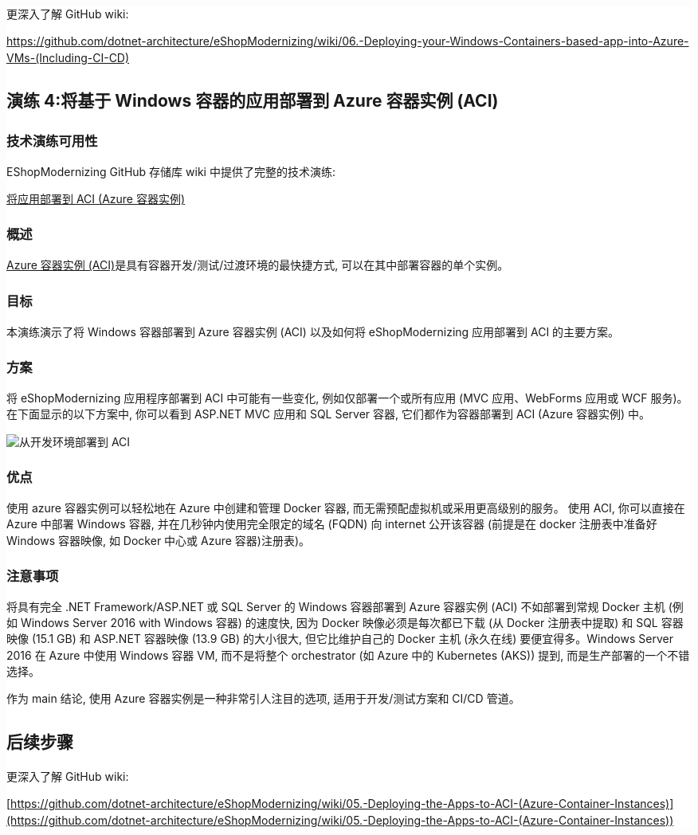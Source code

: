 更深入了解 GitHub wiki:

<https://github.com/dotnet-architecture/eShopModernizing/wiki/06.-Deploying-your-Windows-Containers-based-app-into-Azure-VMs-(Including-CI-CD)>

## <a name="walkthrough-4-deploy-your-windows-containers-based-apps-to-azure-container-instances-aci"></a>演练 4:将基于 Windows 容器的应用部署到 Azure 容器实例 (ACI)

### <a name="technical-walkthrough-availability"></a>技术演练可用性

EShopModernizing GitHub 存储库 wiki 中提供了完整的技术演练:

[将应用部署到 ACI (Azure 容器实例)](https://github.com/dotnet-architecture/eShopModernizing/wiki/05.-Deploying-the-Apps-to-ACI-(Azure-Container-Instances))

### <a name="overview"></a>概述

[Azure 容器实例 (ACI)](https://docs.microsoft.com/azure/container-instances/)是具有容器开发/测试/过渡环境的最快捷方式, 可以在其中部署容器的单个实例。

### <a name="goals"></a>目标

本演练演示了将 Windows 容器部署到 Azure 容器实例 (ACI) 以及如何将 eShopModernizing 应用部署到 ACI 的主要方案。

### <a name="scenarios"></a>方案

将 eShopModernizing 应用程序部署到 ACI 中可能有一些变化, 例如仅部署一个或所有应用 (MVC 应用、WebForms 应用或 WCF 服务)。 在下面显示的以下方案中, 你可以看到 ASP.NET MVC 应用和 SQL Server 容器, 它们都作为容器部署到 ACI (Azure 容器实例) 中。

![从开发环境部署到 ACI](./media/image5-3.5.6.png)

### <a name="benefits"></a>优点

使用 azure 容器实例可以轻松地在 Azure 中创建和管理 Docker 容器, 而无需预配虚拟机或采用更高级别的服务。 使用 ACI, 你可以直接在 Azure 中部署 Windows 容器, 并在几秒钟内使用完全限定的域名 (FQDN) 向 internet 公开该容器 (前提是在 docker 注册表中准备好 Windows 容器映像, 如 Docker 中心或 Azure 容器)注册表)。

### <a name="considerations"></a>注意事项

将具有完全 .NET Framework/ASP.NET 或 SQL Server 的 Windows 容器部署到 Azure 容器实例 (ACI) 不如部署到常规 Docker 主机 (例如 Windows Server 2016 with Windows 容器) 的速度快, 因为 Docker 映像必须是每次都已下载 (从 Docker 注册表中提取) 和 SQL 容器映像 (15.1 GB) 和 ASP.NET 容器映像 (13.9 GB) 的大小很大, 但它比维护自己的 Docker 主机 (永久在线) 要便宜得多。Windows Server 2016 在 Azure 中使用 Windows 容器 VM, 而不是将整个 orchestrator (如 Azure 中的 Kubernetes (AKS)) 提到, 而是生产部署的一个不错选择。

作为 main 结论, 使用 Azure 容器实例是一种非常引人注目的选项, 适用于开发/测试方案和 CI/CD 管道。

## <a name="next-steps"></a>后续步骤

更深入了解 GitHub wiki:

[https://github.com/dotnet-architecture/eShopModernizing/wiki/05.-Deploying-the-Apps-to-ACI-(Azure-Container-Instances)](https://github.com/dotnet-architecture/eShopModernizing/wiki/05.-Deploying-the-Apps-to-ACI-(Azure-Container-Instances))
